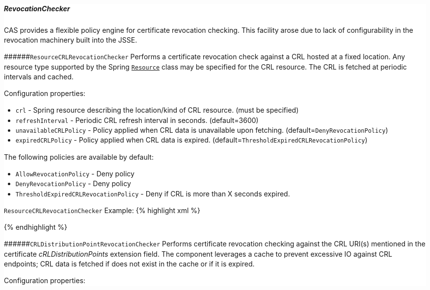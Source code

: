 ##### RevocationChecker
CAS provides a flexible policy engine for certificate revocation checking. This facility arose due to lack of
configurability in the revocation machinery built into the JSSE.

######`ResourceCRLRevocationChecker`
Performs a certificate revocation check against a CRL hosted at a fixed location. Any resource type supported by the
Spring [`Resource`]() class may be specified for the CRL resource. The CRL is fetched at periodic intervals and cached.

Configuration properties:

* `crl` - Spring resource describing the location/kind of CRL resource. (must be specified)
* `refreshInterval` - Periodic CRL refresh interval in seconds. (default=3600)
* `unavailableCRLPolicy` - Policy applied when CRL data is unavailable upon fetching. (default=`DenyRevocationPolicy`)
* `expiredCRLPolicy` - Policy applied when CRL data is expired. (default=`ThresholdExpiredCRLRevocationPolicy`)

The following policies are available by default:

* `AllowRevocationPolicy` - Deny policy
* `DenyRevocationPolicy` - Deny policy
* `ThresholdExpiredCRLRevocationPolicy` - Deny if CRL is more than X seconds expired.

`ResourceCRLRevocationChecker` Example:
{% highlight xml %}
<bean id="crlResource"
      class="org.springframework.core.io.UrlResource"
      c:path="https://pki.example.com/exampleca/crl" />

<bean id="allowPolicy"
      class="org.jasig.cas.adaptors.x509.authentication.handler.support.AllowRevocationPolicy" />

<bean id="thresholdPolicy"
      class="org.jasig.cas.adaptors.x509.authentication.handler.support.ThresholdExpiredCRLRevocationPolicy"
      p:threshold="3600" />

<bean id="revocationChecker"
      class="org.jasig.cas.adaptors.x509.authentication.handler.support.ResourceCRLRevocationChecker"
      c:crl-ref="crlResource"
      p:refreshInterval="600"
      p:unavailableCRLPolicy-ref="allowPolicy"
      p:thresholdPolicy-ref="thresholdPolicy" />
{% endhighlight %}

######`CRLDistributionPointRevocationChecker`
Performs certificate revocation checking against the CRL URI(s) mentioned in the certificate _cRLDistributionPoints_
extension field. The component leverages a cache to prevent excessive IO against CRL endpoints; CRL data is fetched
if does not exist in the cache or if it is expired.

Configuration properties:
